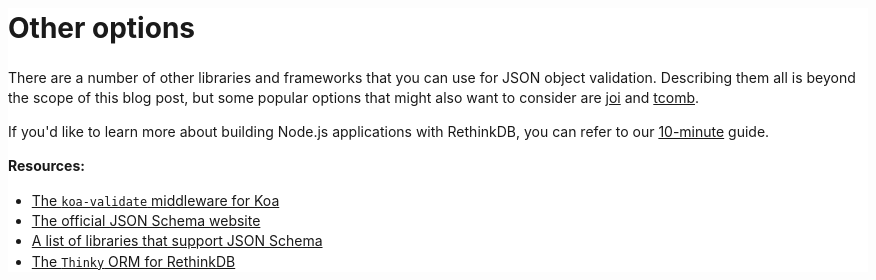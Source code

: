 # Other options

There are a number of other libraries and frameworks that you can use for
JSON object validation. Describing them all is beyond the scope of this
blog post, but some popular options that might also want to consider are
[joi][] and [tcomb][].

If you'd like to learn more about building Node.js applications with
RethinkDB, you can refer to our [10-minute][10min] guide.

**Resources:**

* [The `koa-validate` middleware for Koa][koa-validate]
* [The official JSON Schema website][JSON Schema]
* [A list of libraries that support JSON Schema][schema-libs]
* [The `Thinky` ORM for RethinkDB][Thinky]

[validator]: https://github.com/chriso/validator.js
[koa-validate]: https://github.com/RocksonZeta/koa-validate
[express-validator]: https://github.com/ctavan/express-validator
[JSON Schema]: http://json-schema.org/
[ajv]: https://github.com/epoberezkin/ajv
[jsen]: https://github.com/bugventure/jsen
[themis]: https://github.com/playlyfe/themis
[structure]: http://spacetelescope.github.io/understanding-json-schema/structuring.html
[angular-schema]: http://schemaform.io/
[react-schema]: https://github.com/mozilla-services/react-jsonschema-form
[schema-spec]: http://json-schema.org/documentation.html
[schema-guide]: http://spacetelescope.github.io/understanding-json-schema/
[Thinky]: https://thinky.io/
[thinky-docs]: https://thinky.io/documentation/
[Joi]: https://github.com/hapijs/joi
[tcomb]: https://github.com/gcanti/tcomb-validation
[10min]: http://rethinkdb.com/docs/guide/javascript/
[schema-libs]: http://json-schema.org/implementations.html

